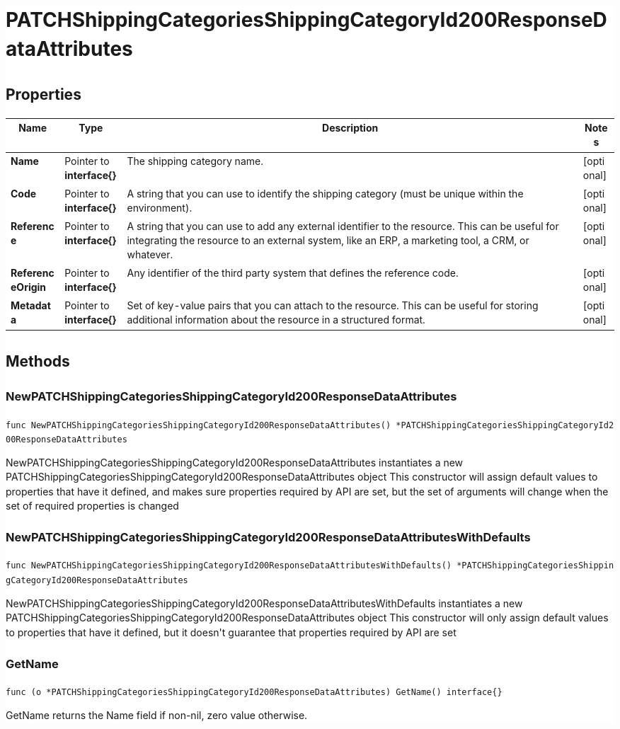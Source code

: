 # PATCHShippingCategoriesShippingCategoryId200ResponseDataAttributes

## Properties

Name | Type | Description | Notes
------------ | ------------- | ------------- | -------------
**Name** | Pointer to **interface{}** | The shipping category name. | [optional] 
**Code** | Pointer to **interface{}** | A string that you can use to identify the shipping category (must be unique within the environment). | [optional] 
**Reference** | Pointer to **interface{}** | A string that you can use to add any external identifier to the resource. This can be useful for integrating the resource to an external system, like an ERP, a marketing tool, a CRM, or whatever. | [optional] 
**ReferenceOrigin** | Pointer to **interface{}** | Any identifier of the third party system that defines the reference code. | [optional] 
**Metadata** | Pointer to **interface{}** | Set of key-value pairs that you can attach to the resource. This can be useful for storing additional information about the resource in a structured format. | [optional] 

## Methods

### NewPATCHShippingCategoriesShippingCategoryId200ResponseDataAttributes

`func NewPATCHShippingCategoriesShippingCategoryId200ResponseDataAttributes() *PATCHShippingCategoriesShippingCategoryId200ResponseDataAttributes`

NewPATCHShippingCategoriesShippingCategoryId200ResponseDataAttributes instantiates a new PATCHShippingCategoriesShippingCategoryId200ResponseDataAttributes object
This constructor will assign default values to properties that have it defined,
and makes sure properties required by API are set, but the set of arguments
will change when the set of required properties is changed

### NewPATCHShippingCategoriesShippingCategoryId200ResponseDataAttributesWithDefaults

`func NewPATCHShippingCategoriesShippingCategoryId200ResponseDataAttributesWithDefaults() *PATCHShippingCategoriesShippingCategoryId200ResponseDataAttributes`

NewPATCHShippingCategoriesShippingCategoryId200ResponseDataAttributesWithDefaults instantiates a new PATCHShippingCategoriesShippingCategoryId200ResponseDataAttributes object
This constructor will only assign default values to properties that have it defined,
but it doesn't guarantee that properties required by API are set

### GetName

`func (o *PATCHShippingCategoriesShippingCategoryId200ResponseDataAttributes) GetName() interface{}`

GetName returns the Name field if non-nil, zero value otherwise.

